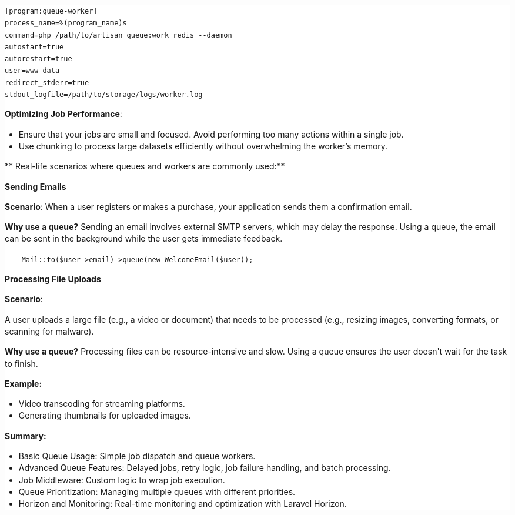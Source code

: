     [program:queue-worker]
    process_name=%(program_name)s
    command=php /path/to/artisan queue:work redis --daemon
    autostart=true
    autorestart=true
    user=www-data
    redirect_stderr=true
    stdout_logfile=/path/to/storage/logs/worker.log

**Optimizing Job Performance**:

+ Ensure that your jobs are small and focused. Avoid performing too many actions within a single job.
+ Use chunking to process large datasets efficiently without overwhelming the worker’s memory.

** Real-life scenarios where queues and workers are commonly used:**

**Sending Emails**

**Scenario**:
When a user registers or makes a purchase, your application sends them a confirmation email.

**Why use a queue?**
Sending an email involves external SMTP servers, which may delay the response. Using a queue, the email can be sent in the background while the user gets immediate feedback.

        Mail::to($user->email)->queue(new WelcomeEmail($user));

**Processing File Uploads**

**Scenario**:

A user uploads a large file (e.g., a video or document) that needs to be processed (e.g., resizing images, converting formats, or scanning for malware).

**Why use a queue?**
Processing files can be resource-intensive and slow. Using a queue ensures the user doesn't wait for the task to finish.

**Example:**

+ Video transcoding for streaming platforms.
+ Generating thumbnails for uploaded images.




**Summary:**

+ Basic Queue Usage: Simple job dispatch and queue workers.
+ Advanced Queue Features: Delayed jobs, retry logic, job failure handling, and batch processing.
+ Job Middleware: Custom logic to wrap job execution.
+ Queue Prioritization: Managing multiple queues with different priorities.
+ Horizon and Monitoring: Real-time monitoring and optimization with Laravel Horizon.

